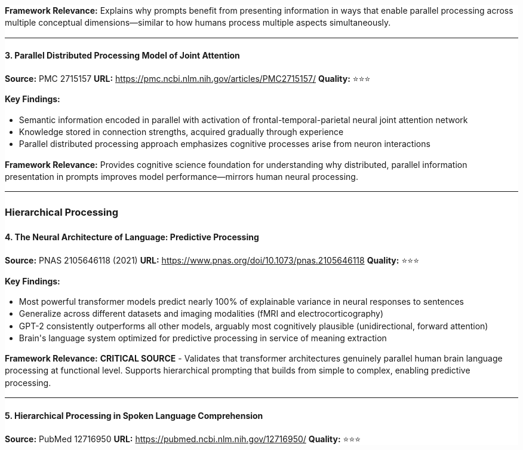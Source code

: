 **Framework Relevance:**
Explains why prompts benefit from presenting information in ways that enable parallel processing across multiple conceptual dimensions—similar to how humans process multiple aspects simultaneously.

---

#### 3. Parallel Distributed Processing Model of Joint Attention
**Source:** PMC 2715157
**URL:** https://pmc.ncbi.nlm.nih.gov/articles/PMC2715157/
**Quality:** ⭐⭐⭐

**Key Findings:**
- Semantic information encoded in parallel with activation of frontal-temporal-parietal neural joint attention network
- Knowledge stored in connection strengths, acquired gradually through experience
- Parallel distributed processing approach emphasizes cognitive processes arise from neuron interactions

**Framework Relevance:**
Provides cognitive science foundation for understanding why distributed, parallel information presentation in prompts improves model performance—mirrors human neural processing.

---

### Hierarchical Processing

#### 4. The Neural Architecture of Language: Predictive Processing
**Source:** PNAS 2105646118 (2021)
**URL:** https://www.pnas.org/doi/10.1073/pnas.2105646118
**Quality:** ⭐⭐⭐

**Key Findings:**
- Most powerful transformer models predict nearly 100% of explainable variance in neural responses to sentences
- Generalize across different datasets and imaging modalities (fMRI and electrocorticography)
- GPT-2 consistently outperforms all other models, arguably most cognitively plausible (unidirectional, forward attention)
- Brain's language system optimized for predictive processing in service of meaning extraction

**Framework Relevance:**
**CRITICAL SOURCE** - Validates that transformer architectures genuinely parallel human brain language processing at functional level. Supports hierarchical prompting that builds from simple to complex, enabling predictive processing.

---

#### 5. Hierarchical Processing in Spoken Language Comprehension
**Source:** PubMed 12716950
**URL:** https://pubmed.ncbi.nlm.nih.gov/12716950/
**Quality:** ⭐⭐⭐
